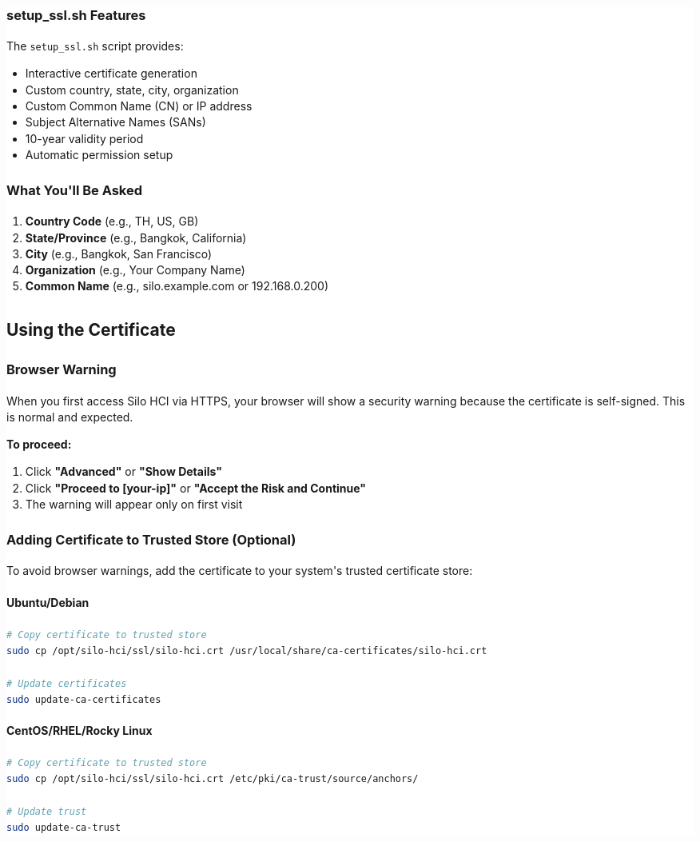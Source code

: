 ### setup_ssl.sh Features

The `setup_ssl.sh` script provides:

- Interactive certificate generation
- Custom country, state, city, organization
- Custom Common Name (CN) or IP address
- Subject Alternative Names (SANs)
- 10-year validity period
- Automatic permission setup

### What You'll Be Asked

1. **Country Code** (e.g., TH, US, GB)
2. **State/Province** (e.g., Bangkok, California)
3. **City** (e.g., Bangkok, San Francisco)
4. **Organization** (e.g., Your Company Name)
5. **Common Name** (e.g., silo.example.com or 192.168.0.200)

## Using the Certificate

### Browser Warning

When you first access Silo HCI via HTTPS, your browser will show a security warning because the certificate is self-signed. This is normal and expected.

**To proceed:**

1. Click **"Advanced"** or **"Show Details"**
2. Click **"Proceed to [your-ip]"** or **"Accept the Risk and Continue"**
3. The warning will appear only on first visit

### Adding Certificate to Trusted Store (Optional)

To avoid browser warnings, add the certificate to your system's trusted certificate store:

#### Ubuntu/Debian

```bash
# Copy certificate to trusted store
sudo cp /opt/silo-hci/ssl/silo-hci.crt /usr/local/share/ca-certificates/silo-hci.crt

# Update certificates
sudo update-ca-certificates
```

#### CentOS/RHEL/Rocky Linux

```bash
# Copy certificate to trusted store
sudo cp /opt/silo-hci/ssl/silo-hci.crt /etc/pki/ca-trust/source/anchors/

# Update trust
sudo update-ca-trust
```
